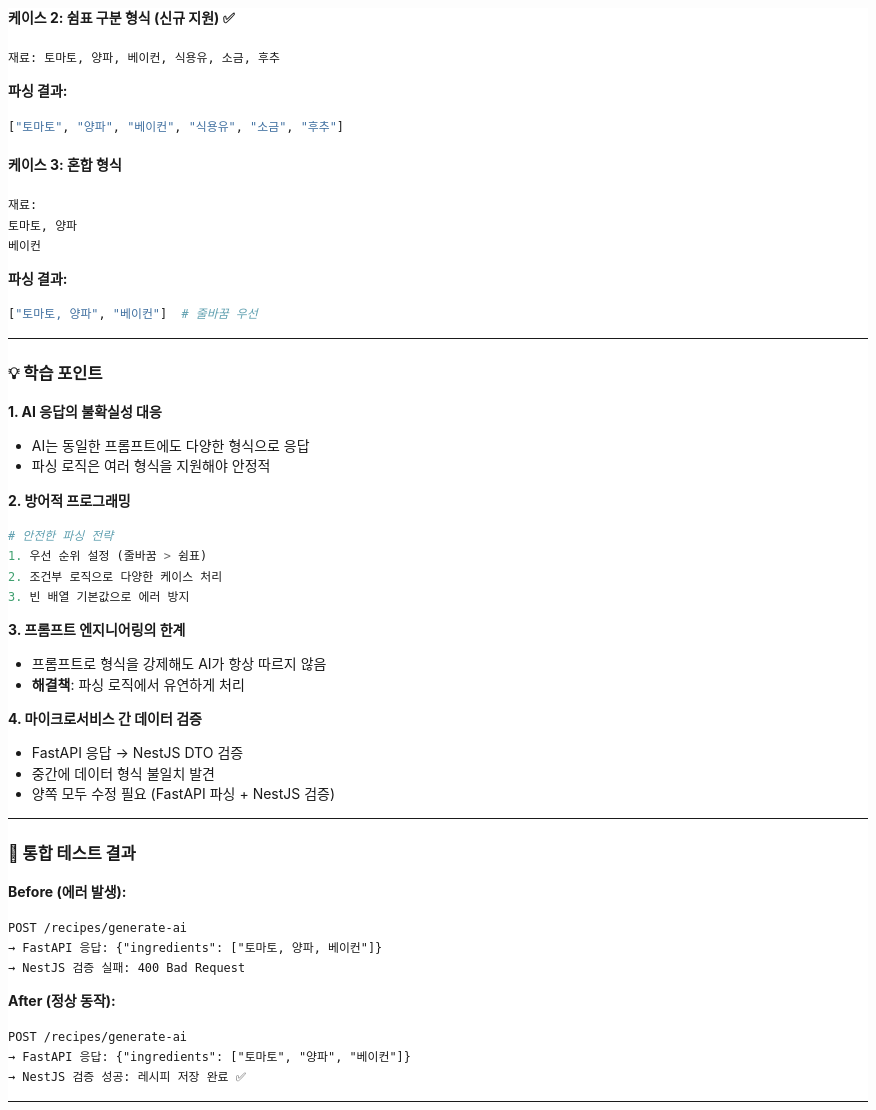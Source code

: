 #### 케이스 2: 쉼표 구분 형식 (신규 지원) ✅
```
재료: 토마토, 양파, 베이컨, 식용유, 소금, 후추
```

**파싱 결과:**
```python
["토마토", "양파", "베이컨", "식용유", "소금", "후추"]
```

#### 케이스 3: 혼합 형식
```
재료:
토마토, 양파
베이컨
```

**파싱 결과:**
```python
["토마토, 양파", "베이컨"]  # 줄바꿈 우선
```

---

### 💡 학습 포인트

**1. AI 응답의 불확실성 대응**
- AI는 동일한 프롬프트에도 다양한 형식으로 응답
- 파싱 로직은 여러 형식을 지원해야 안정적

**2. 방어적 프로그래밍**
```python
# 안전한 파싱 전략
1. 우선 순위 설정 (줄바꿈 > 쉼표)
2. 조건부 로직으로 다양한 케이스 처리
3. 빈 배열 기본값으로 에러 방지
```

**3. 프롬프트 엔지니어링의 한계**
- 프롬프트로 형식을 강제해도 AI가 항상 따르지 않음
- **해결책**: 파싱 로직에서 유연하게 처리

**4. 마이크로서비스 간 데이터 검증**
- FastAPI 응답 → NestJS DTO 검증
- 중간에 데이터 형식 불일치 발견
- 양쪽 모두 수정 필요 (FastAPI 파싱 + NestJS 검증)

---

### 🔄 통합 테스트 결과

**Before (에러 발생):**
```
POST /recipes/generate-ai
→ FastAPI 응답: {"ingredients": ["토마토, 양파, 베이컨"]}
→ NestJS 검증 실패: 400 Bad Request
```

**After (정상 동작):**
```
POST /recipes/generate-ai
→ FastAPI 응답: {"ingredients": ["토마토", "양파", "베이컨"]}
→ NestJS 검증 성공: 레시피 저장 완료 ✅
```

---

